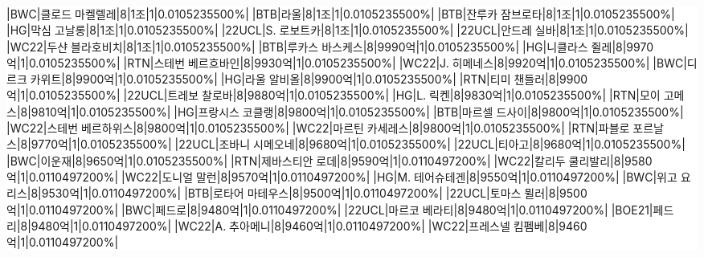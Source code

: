 |BWC|클로드 마켈렐레|8|1조|1|0.0105235500%|
|BTB|라울|8|1조|1|0.0105235500%|
|BTB|잔루카 잠브로타|8|1조|1|0.0105235500%|
|HG|막심 고날롱|8|1조|1|0.0105235500%|
|22UCL|S. 로보트카|8|1조|1|0.0105235500%|
|22UCL|안드레 실바|8|1조|1|0.0105235500%|
|WC22|두샨 블라호비치|8|1조|1|0.0105235500%|
|BTB|루카스 바스케스|8|9990억|1|0.0105235500%|
|HG|니클라스 쥘레|8|9970억|1|0.0105235500%|
|RTN|스테번 베르흐바인|8|9930억|1|0.0105235500%|
|WC22|J. 히메네스|8|9920억|1|0.0105235500%|
|BWC|디르크 카위트|8|9900억|1|0.0105235500%|
|HG|라울 알비올|8|9900억|1|0.0105235500%|
|RTN|티미 챈들러|8|9900억|1|0.0105235500%|
|22UCL|트레보 찰로바|8|9880억|1|0.0105235500%|
|HG|L. 릭켄|8|9830억|1|0.0105235500%|
|RTN|모이 고메스|8|9810억|1|0.0105235500%|
|HG|프랑시스 코클랭|8|9800억|1|0.0105235500%|
|BTB|마르셀 드사이|8|9800억|1|0.0105235500%|
|WC22|스테번 베르하위스|8|9800억|1|0.0105235500%|
|WC22|마르틴 카세레스|8|9800억|1|0.0105235500%|
|RTN|파블로 포르날스|8|9770억|1|0.0105235500%|
|22UCL|조바니 시메오네|8|9680억|1|0.0105235500%|
|22UCL|티아고|8|9680억|1|0.0105235500%|
|BWC|이운재|8|9650억|1|0.0105235500%|
|RTN|제바스티안 로데|8|9590억|1|0.0110497200%|
|WC22|칼리두 쿨리발리|8|9580억|1|0.0110497200%|
|WC22|도니얼 말런|8|9570억|1|0.0110497200%|
|HG|M. 테어슈테겐|8|9550억|1|0.0110497200%|
|BWC|위고 요리스|8|9530억|1|0.0110497200%|
|BTB|로타어 마테우스|8|9500억|1|0.0110497200%|
|22UCL|토마스 뮐러|8|9500억|1|0.0110497200%|
|BWC|페드로|8|9480억|1|0.0110497200%|
|22UCL|마르코 베라티|8|9480억|1|0.0110497200%|
|BOE21|페드리|8|9480억|1|0.0110497200%|
|WC22|A. 추아메니|8|9460억|1|0.0110497200%|
|WC22|프레스넬 킴펨베|8|9460억|1|0.0110497200%|